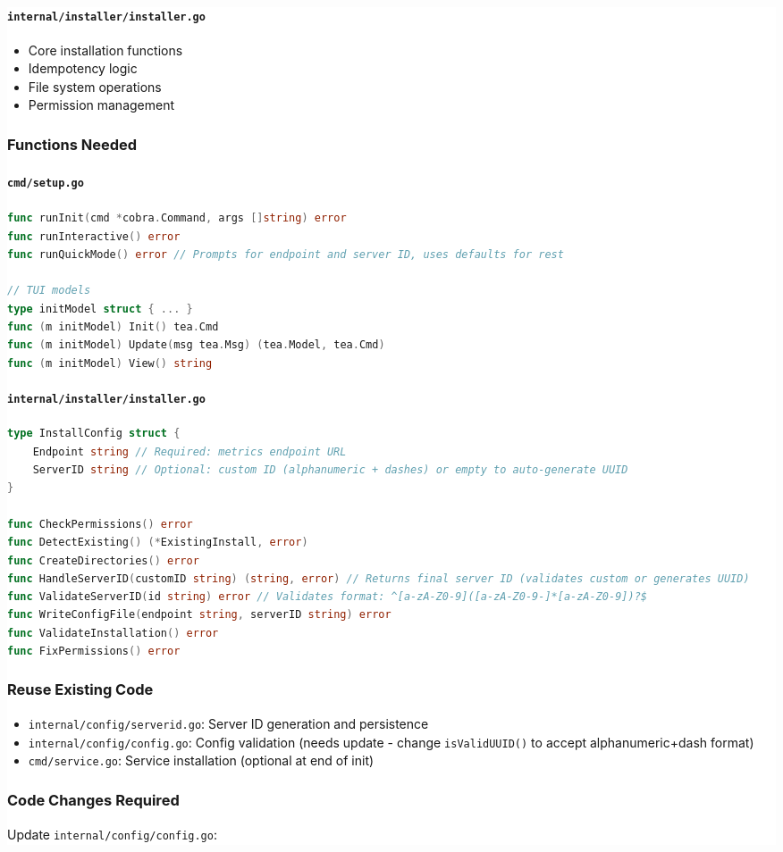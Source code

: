 #### `internal/installer/installer.go`

- Core installation functions
- Idempotency logic
- File system operations
- Permission management

### Functions Needed

#### `cmd/setup.go`

```go
func runInit(cmd *cobra.Command, args []string) error
func runInteractive() error
func runQuickMode() error // Prompts for endpoint and server ID, uses defaults for rest

// TUI models
type initModel struct { ... }
func (m initModel) Init() tea.Cmd
func (m initModel) Update(msg tea.Msg) (tea.Model, tea.Cmd)
func (m initModel) View() string
```

#### `internal/installer/installer.go`

```go
type InstallConfig struct {
    Endpoint string // Required: metrics endpoint URL
    ServerID string // Optional: custom ID (alphanumeric + dashes) or empty to auto-generate UUID
}

func CheckPermissions() error
func DetectExisting() (*ExistingInstall, error)
func CreateDirectories() error
func HandleServerID(customID string) (string, error) // Returns final server ID (validates custom or generates UUID)
func ValidateServerID(id string) error // Validates format: ^[a-zA-Z0-9]([a-zA-Z0-9-]*[a-zA-Z0-9])?$
func WriteConfigFile(endpoint string, serverID string) error
func ValidateInstallation() error
func FixPermissions() error
```

### Reuse Existing Code

- `internal/config/serverid.go`: Server ID generation and persistence
- `internal/config/config.go`: Config validation (needs update - change `isValidUUID()` to accept alphanumeric+dash format)
- `cmd/service.go`: Service installation (optional at end of init)

### Code Changes Required

Update `internal/config/config.go`:
